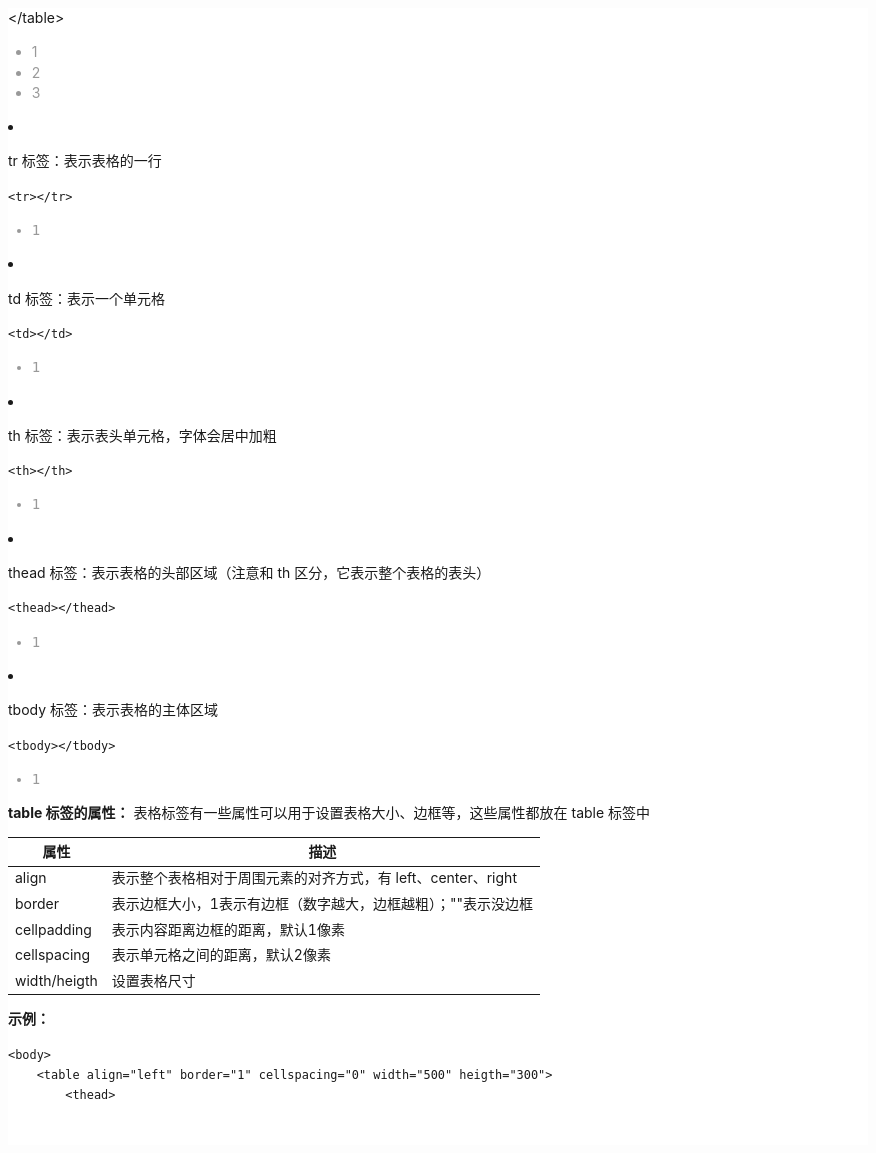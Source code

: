 <span class="token tag"><span class="token tag"><span class="token punctuation">&lt;/</span>table</span><span class="token punctuation">&gt;</span></span>
<div class="hljs-button {2}" data-title="复制"></div></code><ul class="pre-numbering" style=""><li style="color: rgb(153, 153, 153);">1</li><li style="color: rgb(153, 153, 153);">2</li><li style="color: rgb(153, 153, 153);">3</li></ul></pre> </li><li> <p>tr 标签：表示表格的一行</p> <pre data-index="20" class="prettyprint"><code class="prism language-html has-numbering" onclick="mdcp.copyCode(event)" style="position: unset;"><span class="token tag"><span class="token tag"><span class="token punctuation">&lt;</span>tr</span><span class="token punctuation">&gt;</span></span><span class="token tag"><span class="token tag"><span class="token punctuation">&lt;/</span>tr</span><span class="token punctuation">&gt;</span></span>
<div class="hljs-button {2}" data-title="复制"></div></code><ul class="pre-numbering" style=""><li style="color: rgb(153, 153, 153);">1</li></ul></pre> </li><li> <p>td 标签：表示一个单元格</p> <pre data-index="21" class="prettyprint"><code class="prism language-html has-numbering" onclick="mdcp.copyCode(event)" style="position: unset;"><span class="token tag"><span class="token tag"><span class="token punctuation">&lt;</span>td</span><span class="token punctuation">&gt;</span></span><span class="token tag"><span class="token tag"><span class="token punctuation">&lt;/</span>td</span><span class="token punctuation">&gt;</span></span>
<div class="hljs-button {2}" data-title="复制"></div></code><ul class="pre-numbering" style=""><li style="color: rgb(153, 153, 153);">1</li></ul></pre> </li><li> <p>th 标签：表示表头单元格，字体会居中加粗</p> <pre data-index="22" class="prettyprint"><code class="prism language-html has-numbering" onclick="mdcp.copyCode(event)" style="position: unset;"><span class="token tag"><span class="token tag"><span class="token punctuation">&lt;</span>th</span><span class="token punctuation">&gt;</span></span><span class="token tag"><span class="token tag"><span class="token punctuation">&lt;/</span>th</span><span class="token punctuation">&gt;</span></span>
<div class="hljs-button {2}" data-title="复制"></div></code><ul class="pre-numbering" style=""><li style="color: rgb(153, 153, 153);">1</li></ul></pre> </li><li> <p>thead 标签：表示表格的头部区域（注意和 th 区分，它表示整个表格的表头）</p> <pre data-index="23" class="prettyprint"><code class="prism language-html has-numbering" onclick="mdcp.copyCode(event)" style="position: unset;"><span class="token tag"><span class="token tag"><span class="token punctuation">&lt;</span>thead</span><span class="token punctuation">&gt;</span></span><span class="token tag"><span class="token tag"><span class="token punctuation">&lt;/</span>thead</span><span class="token punctuation">&gt;</span></span>
<div class="hljs-button {2}" data-title="复制"></div></code><ul class="pre-numbering" style=""><li style="color: rgb(153, 153, 153);">1</li></ul></pre> </li><li> <p>tbody 标签：表示表格的主体区域</p> <pre data-index="24" class="prettyprint"><code class="prism language-html has-numbering" onclick="mdcp.copyCode(event)" style="position: unset;"><span class="token tag"><span class="token tag"><span class="token punctuation">&lt;</span>tbody</span><span class="token punctuation">&gt;</span></span><span class="token tag"><span class="token tag"><span class="token punctuation">&lt;/</span>tbody</span><span class="token punctuation">&gt;</span></span>
<div class="hljs-button {2}" data-title="复制"></div></code><ul class="pre-numbering" style=""><li style="color: rgb(153, 153, 153);">1</li></ul></pre> </li></ul> 
<p><strong>table 标签的属性：</strong> 表格标签有一些属性可以用于设置表格大小、边框等，这些属性都放在 table 标签中</p> 
<div class="table-box"><table><thead><tr><th>属性</th><th>描述</th></tr></thead><tbody><tr><td>align</td><td>表示整个表格相对于周围元素的对齐方式，有 left、center、right</td></tr><tr><td>border</td><td>表示边框大小，1表示有边框（数字越大，边框越粗）；""表示没边框</td></tr><tr><td>cellpadding</td><td>表示内容距离边框的距离，默认1像素</td></tr><tr><td>cellspacing</td><td>表示单元格之间的距离，默认2像素</td></tr><tr><td>width/heigth</td><td>设置表格尺寸</td></tr></tbody></table></div>
<p><strong>示例：</strong></p> 
<pre data-index="25" class="prettyprint"><code class="prism language-html has-numbering" onclick="mdcp.copyCode(event)" style="position: unset;"><span class="token tag"><span class="token tag"><span class="token punctuation">&lt;</span>body</span><span class="token punctuation">&gt;</span></span>
    <span class="token tag"><span class="token tag"><span class="token punctuation">&lt;</span>table</span> <span class="token attr-name">align</span><span class="token attr-value"><span class="token punctuation attr-equals">=</span><span class="token punctuation">"</span>left<span class="token punctuation">"</span></span> <span class="token attr-name">border</span><span class="token attr-value"><span class="token punctuation attr-equals">=</span><span class="token punctuation">"</span>1<span class="token punctuation">"</span></span> <span class="token attr-name">cellspacing</span><span class="token attr-value"><span class="token punctuation attr-equals">=</span><span class="token punctuation">"</span>0<span class="token punctuation">"</span></span> <span class="token attr-name">width</span><span class="token attr-value"><span class="token punctuation attr-equals">=</span><span class="token punctuation">"</span>500<span class="token punctuation">"</span></span> <span class="token attr-name">heigth</span><span class="token attr-value"><span class="token punctuation attr-equals">=</span><span class="token punctuation">"</span>300<span class="token punctuation">"</span></span><span class="token punctuation">&gt;</span></span>
        <span class="token tag"><span class="token tag"><span class="token punctuation">&lt;</span>thead</span><span class="token punctuation">&gt;</span></span>